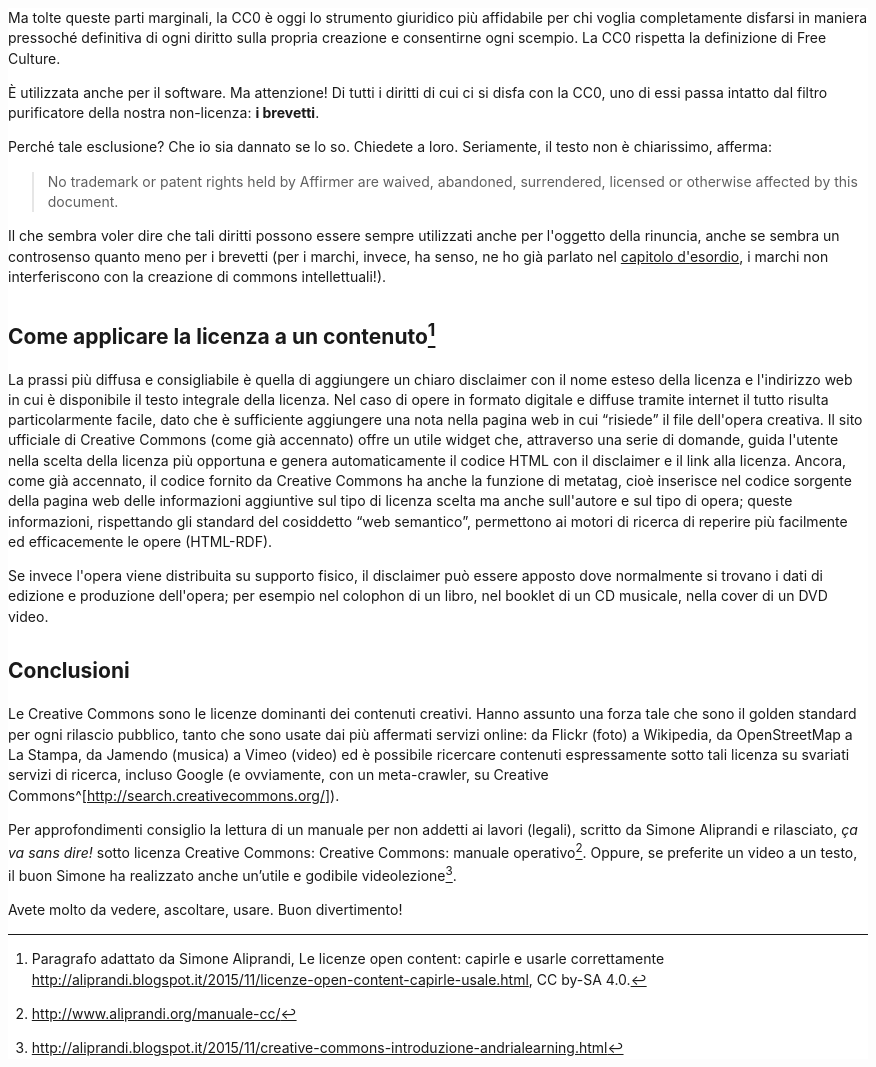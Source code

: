 Ma tolte queste parti marginali, la CC0 è oggi lo strumento giuridico più affidabile per chi voglia completamente disfarsi in maniera pressoché definitiva di ogni diritto sulla propria creazione e consentirne ogni scempio. La CC0 rispetta la definizione di Free Culture.

È utilizzata anche per il software. Ma attenzione! Di tutti i diritti di cui ci si disfa con la CC0, uno di essi passa intatto dal filtro purificatore della nostra non-licenza: **i brevetti**.

Perché tale esclusione? Che io sia dannato se lo so. Chiedete a loro. Seriamente, il testo non è chiarissimo, afferma:

> No trademark or patent rights held by Affirmer are waived, abandoned, surrendered, licensed or otherwise affected by this document.

Il che sembra voler dire che tali diritti possono essere sempre utilizzati anche per l'oggetto della rinuncia, anche se sembra un controsenso quanto meno per i brevetti (per i marchi, invece, ha senso, ne ho già parlato nel [capitolo d'esordio](#sec_aperto), i marchi non interferiscono con la creazione di commons intellettuali!).

## Come applicare la licenza a un contenuto[^ali]

La prassi più diffusa e consigliabile è quella di aggiungere un chiaro disclaimer con il nome esteso della licenza e l'indirizzo web in cui è disponibile il testo integrale della licenza. Nel caso di opere in formato digitale e diffuse tramite internet il tutto risulta particolarmente facile, dato che è sufficiente aggiungere una nota nella pagina web in cui “risiede” il file dell'opera creativa. Il sito ufficiale di Creative Commons (come già accennato) offre un utile widget che, attraverso una serie di domande, guida l'utente nella scelta della licenza più opportuna e genera automaticamente il codice HTML con il disclaimer e il link alla licenza. Ancora, come già accennato, il codice fornito da Creative Commons ha anche la funzione di metatag, cioè inserisce nel codice sorgente della pagina web delle informazioni aggiuntive sul tipo di licenza scelta ma anche sull'autore e sul tipo di opera; queste informazioni, rispettando gli standard del cosiddetto “web semantico”, permettono ai motori di ricerca di reperire più facilmente ed efficacemente le opere (HTML-RDF).

Se invece l'opera viene distribuita su supporto fisico, il disclaimer può essere apposto dove normalmente si trovano i dati di edizione e produzione dell'opera; per esempio nel colophon di un libro, nel booklet di un CD musicale, nella cover di un DVD video.

## Conclusioni

Le Creative Commons sono le licenze dominanti dei contenuti creativi. Hanno assunto una forza tale che sono il golden standard per ogni rilascio pubblico, tanto che sono usate dai più affermati servizi online: da Flickr (foto) a Wikipedia, da OpenStreetMap a La Stampa, da Jamendo (musica) a Vimeo (video) ed è possibile ricercare contenuti espressamente sotto tali licenza su svariati servizi di ricerca, incluso Google (e ovviamente, con un meta-crawler, su Creative Commons^[<http://search.creativecommons.org/>]).

Per approfondimenti consiglio la lettura di un manuale per non addetti ai lavori (legali), scritto da Simone Aliprandi e rilasciato, *ça va sans dire!* sotto licenza Creative Commons: Creative Commons: manuale operativo[^3d4d7831]. Oppure, se preferite un video a un testo, il buon Simone ha realizzato anche un’utile e godibile videolezione[^874445b8].

[^3d4d7831]: <http://www.aliprandi.org/manuale-cc/>

[^874445b8]: <http://aliprandi.blogspot.it/2015/11/creative-commons-introduzione-andrialearning.html>

Avete molto da vedere, ascoltare, usare. Buon divertimento!


[^ali]: Paragrafo adattato da Simone Aliprandi, Le licenze open content: capirle e usarle correttamente <http://aliprandi.blogspot.it/2015/11/licenze-open-content-capirle-usale.html>, CC by-SA 4.0.


[^037efe3d]: vedi il mio commento su MySolutionpost "Arriva una sentenza americana sulle Creative Commons (ma ci dice cose che sappiamo già)"  <http://www.mysolutionpost.it/blogs/it-law/piana/2015/09ve/creative-commons.aspx>